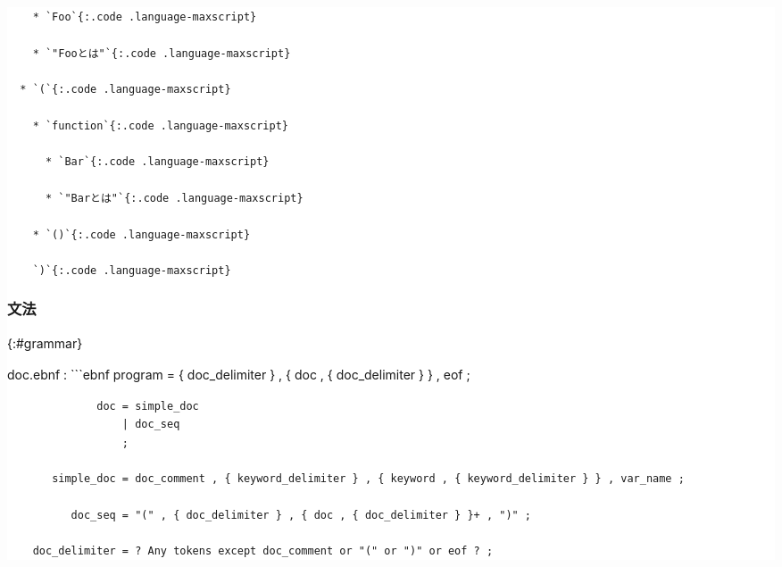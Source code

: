         * `Foo`{:.code .language-maxscript}

        * `"Fooとは"`{:.code .language-maxscript}

      * `(`{:.code .language-maxscript}

        * `function`{:.code .language-maxscript}

          * `Bar`{:.code .language-maxscript}

          * `"Barとは"`{:.code .language-maxscript}

        * `()`{:.code .language-maxscript}

        `)`{:.code .language-maxscript}





### 文法
{:#grammar}

doc.ebnf
: ```ebnf
              program = { doc_delimiter } , { doc , { doc_delimiter } } , eof ;

                  doc = simple_doc
                      | doc_seq
                      ;

           simple_doc = doc_comment , { keyword_delimiter } , { keyword , { keyword_delimiter } } , var_name ;

              doc_seq = "(" , { doc_delimiter } , { doc , { doc_delimiter } }+ , ")" ;

        doc_delimiter = ? Any tokens except doc_comment or "(" or ")" or eof ? ;
